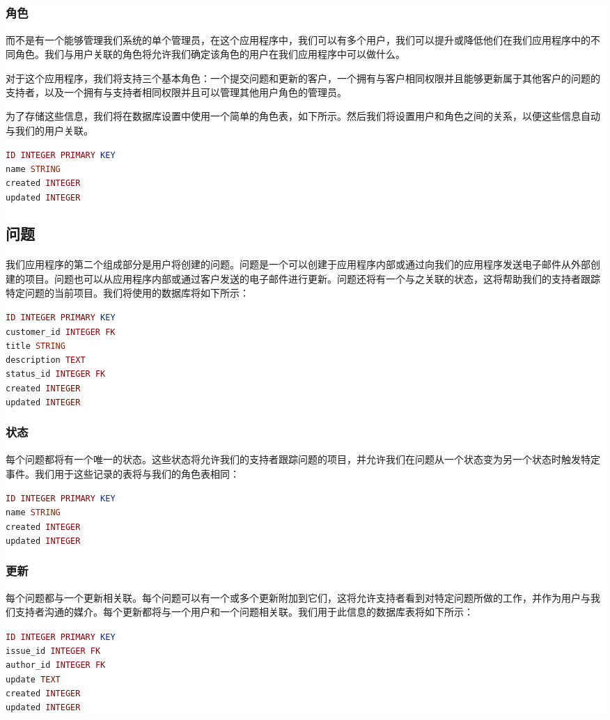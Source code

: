 ### 角色

而不是有一个能够管理我们系统的单个管理员，在这个应用程序中，我们可以有多个用户，我们可以提升或降低他们在我们应用程序中的不同角色。我们与用户关联的角色将允许我们确定该角色的用户在我们应用程序中可以做什么。

对于这个应用程序，我们将支持三个基本角色：一个提交问题和更新的客户，一个拥有与客户相同权限并且能够更新属于其他客户的问题的支持者，以及一个拥有与支持者相同权限并且可以管理其他用户角色的管理员。

为了存储这些信息，我们将在数据库设置中使用一个简单的角色表，如下所示。然后我们将设置用户和角色之间的关系，以便这些信息自动与我们的用户关联。

```php
ID INTEGER PRIMARY KEY
name STRING
created INTEGER
updated INTEGER
```

## 问题

我们应用程序的第二个组成部分是用户将创建的问题。问题是一个可以创建于应用程序内部或通过向我们的应用程序发送电子邮件从外部创建的项目。问题也可以从应用程序内部或通过客户发送的电子邮件进行更新。问题还将有一个与之关联的状态，这将帮助我们的支持者跟踪特定问题的当前项目。我们将使用的数据库将如下所示：

```php
ID INTEGER PRIMARY KEY
customer_id INTEGER FK
title STRING
description TEXT
status_id INTEGER FK
created INTEGER
updated INTEGER
```

### 状态

每个问题都将有一个唯一的状态。这些状态将允许我们的支持者跟踪问题的项目，并允许我们在问题从一个状态变为另一个状态时触发特定事件。我们用于这些记录的表将与我们的角色表相同：

```php
ID INTEGER PRIMARY KEY
name STRING
created INTEGER
updated INTEGER
```

### 更新

每个问题都与一个更新相关联。每个问题可以有一个或多个更新附加到它们，这将允许支持者看到对特定问题所做的工作，并作为用户与我们支持者沟通的媒介。每个更新都将与一个用户和一个问题相关联。我们用于此信息的数据库表将如下所示：

```php
ID INTEGER PRIMARY KEY
issue_id INTEGER FK
author_id INTEGER FK
update TEXT
created INTEGER
updated INTEGER
```
